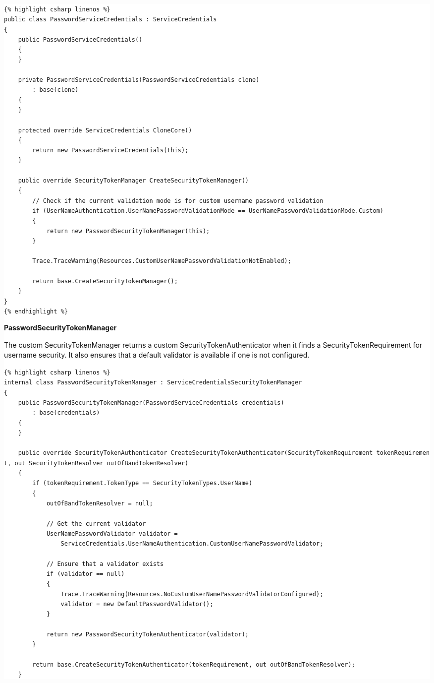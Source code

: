     {% highlight csharp linenos %}
    public class PasswordServiceCredentials : ServiceCredentials
    {
        public PasswordServiceCredentials()
        {
        }
    
        private PasswordServiceCredentials(PasswordServiceCredentials clone)
            : base(clone)
        {
        }
    
        protected override ServiceCredentials CloneCore()
        {
            return new PasswordServiceCredentials(this);
        }
    
        public override SecurityTokenManager CreateSecurityTokenManager()
        {
            // Check if the current validation mode is for custom username password validation
            if (UserNameAuthentication.UserNamePasswordValidationMode == UserNamePasswordValidationMode.Custom)
            {
                return new PasswordSecurityTokenManager(this);
            }
    
            Trace.TraceWarning(Resources.CustomUserNamePasswordValidationNotEnabled);
    
            return base.CreateSecurityTokenManager();
        }
    }
    {% endhighlight %}

**PasswordSecurityTokenManager**

The custom SecurityTokenManager returns a custom SecurityTokenAuthenticator when it finds a SecurityTokenRequirement for username security. It also ensures that a default validator is available if one is not configured. 

    {% highlight csharp linenos %}
    internal class PasswordSecurityTokenManager : ServiceCredentialsSecurityTokenManager
    {
        public PasswordSecurityTokenManager(PasswordServiceCredentials credentials)
            : base(credentials)
        {
        }
    
        public override SecurityTokenAuthenticator CreateSecurityTokenAuthenticator(SecurityTokenRequirement tokenRequirement, out SecurityTokenResolver outOfBandTokenResolver)
        {
            if (tokenRequirement.TokenType == SecurityTokenTypes.UserName)
            {
                outOfBandTokenResolver = null;
    
                // Get the current validator
                UserNamePasswordValidator validator =
                    ServiceCredentials.UserNameAuthentication.CustomUserNamePasswordValidator;
    
                // Ensure that a validator exists
                if (validator == null)
                {
                    Trace.TraceWarning(Resources.NoCustomUserNamePasswordValidatorConfigured);
                    validator = new DefaultPasswordValidator();
                }
    
                return new PasswordSecurityTokenAuthenticator(validator);
            }
    
            return base.CreateSecurityTokenAuthenticator(tokenRequirement, out outOfBandTokenResolver);
        }